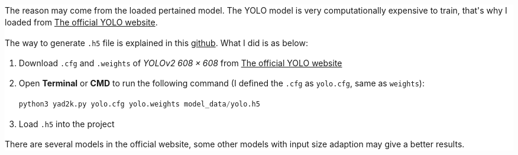The reason may come from the loaded pertained model. The YOLO model is very computationally expensive to train, that's why I loaded from [The official YOLO website](<https://pjreddie.com/darknet/yolo/>). 

The way to generate `.h5` file is explained in this [github](<https://github.com/allanzelener/YAD2K>). What I did is as below:

1. Download `.cfg` and `.weights` of *YOLOv2 $608\times608$* from [The official YOLO website](https://pjreddie.com/darknet/yolo/) 

2. Open **Terminal** or **CMD** to run the following command (I defined the `.cfg` as `yolo.cfg`, same as `weights`):

   ````````````python
   python3 yad2k.py yolo.cfg yolo.weights model_data/yolo.h5
   ````````````

3. Load `.h5` into the project

There are several models in the official website, some other models with input size adaption may give a better results.